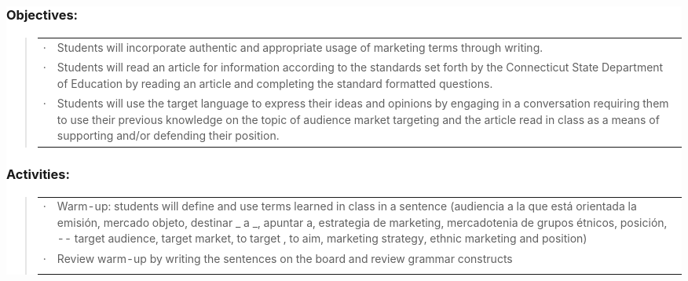 <h3>
  Objectives:
 </h3>
<blockquote>
  <dl>
   <table border="0">
    <tr>
     <td>
      ·
     </td>
     <td>
      Students will incorporate authentic and appropriate usage of marketing terms through writing.
     </td>
    </tr>
    <tr>
     <td>
      ·
     </td>
     <td>
      Students will read an article for information according to the standards set forth by the Connecticut State Department of Education by reading an article and completing the standard formatted questions.
     </td>
    </tr>
    <tr>
     <td>
      ·
     </td>
     <td>
      Students will use the target language to express their ideas and opinions by engaging in a conversation requiring them to use their previous knowledge on the topic of audience market targeting and the article read in class as a means of supporting and/or defending their position.
     </td>
    </tr>
   </table>
  </dl>
 </blockquote>
<h3>
  Activities:
 </h3>
 <blockquote>
  <dl>
   <table border="0">
    <tr>
     <td>
      ·
     </td>
     <td>
      Warm-up: students will define and use terms learned in class in a sentence (audiencia a la que está orientada la emisión, mercado objeto, destinar _ a _, apuntar a, estrategia de marketing, mercadotenia de grupos étnicos, posición,  -- target audience, target market, to target , to aim, marketing strategy, ethnic marketing and position)
     </td>
    </tr>
    <tr>
     <td>
      ·
     </td>
     <td>
      Review warm-up by writing the sentences on the board and review grammar constructs
     </td>
    </tr>
    <tr>
     <td>